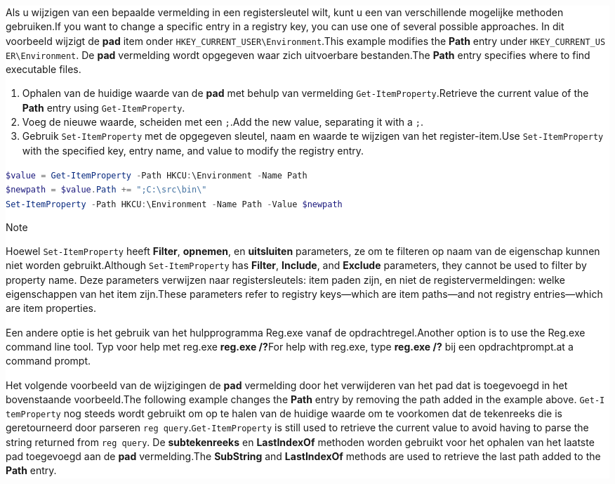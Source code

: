 <span data-ttu-id="3caa3-132">Als u wijzigen van een bepaalde vermelding in een registersleutel wilt, kunt u een van verschillende mogelijke methoden gebruiken.</span><span class="sxs-lookup"><span data-stu-id="3caa3-132">If you want to change a specific entry in a registry key, you can use one of several possible approaches.</span></span> <span data-ttu-id="3caa3-133">In dit voorbeeld wijzigt de **pad** item onder `HKEY_CURRENT_USER\Environment`.</span><span class="sxs-lookup"><span data-stu-id="3caa3-133">This example modifies the **Path** entry under `HKEY_CURRENT_USER\Environment`.</span></span> <span data-ttu-id="3caa3-134">De **pad** vermelding wordt opgegeven waar zich uitvoerbare bestanden.</span><span class="sxs-lookup"><span data-stu-id="3caa3-134">The **Path** entry specifies where to find executable files.</span></span>

1. <span data-ttu-id="3caa3-135">Ophalen van de huidige waarde van de **pad** met behulp van vermelding `Get-ItemProperty`.</span><span class="sxs-lookup"><span data-stu-id="3caa3-135">Retrieve the current value of the **Path** entry using `Get-ItemProperty`.</span></span>
2. <span data-ttu-id="3caa3-136">Voeg de nieuwe waarde, scheiden met een `;`.</span><span class="sxs-lookup"><span data-stu-id="3caa3-136">Add the new value, separating it with a `;`.</span></span>
3. <span data-ttu-id="3caa3-137">Gebruik `Set-ItemProperty` met de opgegeven sleutel, naam en waarde te wijzigen van het register-item.</span><span class="sxs-lookup"><span data-stu-id="3caa3-137">Use `Set-ItemProperty` with the specified key, entry name, and value to modify the registry entry.</span></span>

```powershell
$value = Get-ItemProperty -Path HKCU:\Environment -Name Path
$newpath = $value.Path += ";C:\src\bin\"
Set-ItemProperty -Path HKCU:\Environment -Name Path -Value $newpath
```

> [!NOTE]
> <span data-ttu-id="3caa3-138">Hoewel `Set-ItemProperty` heeft **Filter**, **opnemen**, en **uitsluiten** parameters, ze om te filteren op naam van de eigenschap kunnen niet worden gebruikt.</span><span class="sxs-lookup"><span data-stu-id="3caa3-138">Although `Set-ItemProperty` has **Filter**, **Include**, and **Exclude** parameters, they cannot be used to filter by property name.</span></span> <span data-ttu-id="3caa3-139">Deze parameters verwijzen naar registersleutels: item paden zijn, en niet de registervermeldingen: welke eigenschappen van het item zijn.</span><span class="sxs-lookup"><span data-stu-id="3caa3-139">These parameters refer to registry keys—which are item paths—and not registry entries—which are item properties.</span></span>

<span data-ttu-id="3caa3-140">Een andere optie is het gebruik van het hulpprogramma Reg.exe vanaf de opdrachtregel.</span><span class="sxs-lookup"><span data-stu-id="3caa3-140">Another option is to use the Reg.exe command line tool.</span></span> <span data-ttu-id="3caa3-141">Typ voor help met reg.exe **reg.exe /?**</span><span class="sxs-lookup"><span data-stu-id="3caa3-141">For help with reg.exe, type **reg.exe /?**</span></span>
<span data-ttu-id="3caa3-142">bij een opdrachtprompt.</span><span class="sxs-lookup"><span data-stu-id="3caa3-142">at a command prompt.</span></span>

<span data-ttu-id="3caa3-143">Het volgende voorbeeld van de wijzigingen de **pad** vermelding door het verwijderen van het pad dat is toegevoegd in het bovenstaande voorbeeld.</span><span class="sxs-lookup"><span data-stu-id="3caa3-143">The following example changes the **Path** entry by removing the path added in the example above.</span></span>
<span data-ttu-id="3caa3-144">`Get-ItemProperty` nog steeds wordt gebruikt om op te halen van de huidige waarde om te voorkomen dat de tekenreeks die is geretourneerd door parseren `reg query`.</span><span class="sxs-lookup"><span data-stu-id="3caa3-144">`Get-ItemProperty` is still used to retrieve the current value to avoid having to parse the string returned from `reg query`.</span></span> <span data-ttu-id="3caa3-145">De **subtekenreeks** en **LastIndexOf** methoden worden gebruikt voor het ophalen van het laatste pad toegevoegd aan de **pad** vermelding.</span><span class="sxs-lookup"><span data-stu-id="3caa3-145">The **SubString** and **LastIndexOf** methods are used to retrieve the last path added to the **Path** entry.</span></span>
